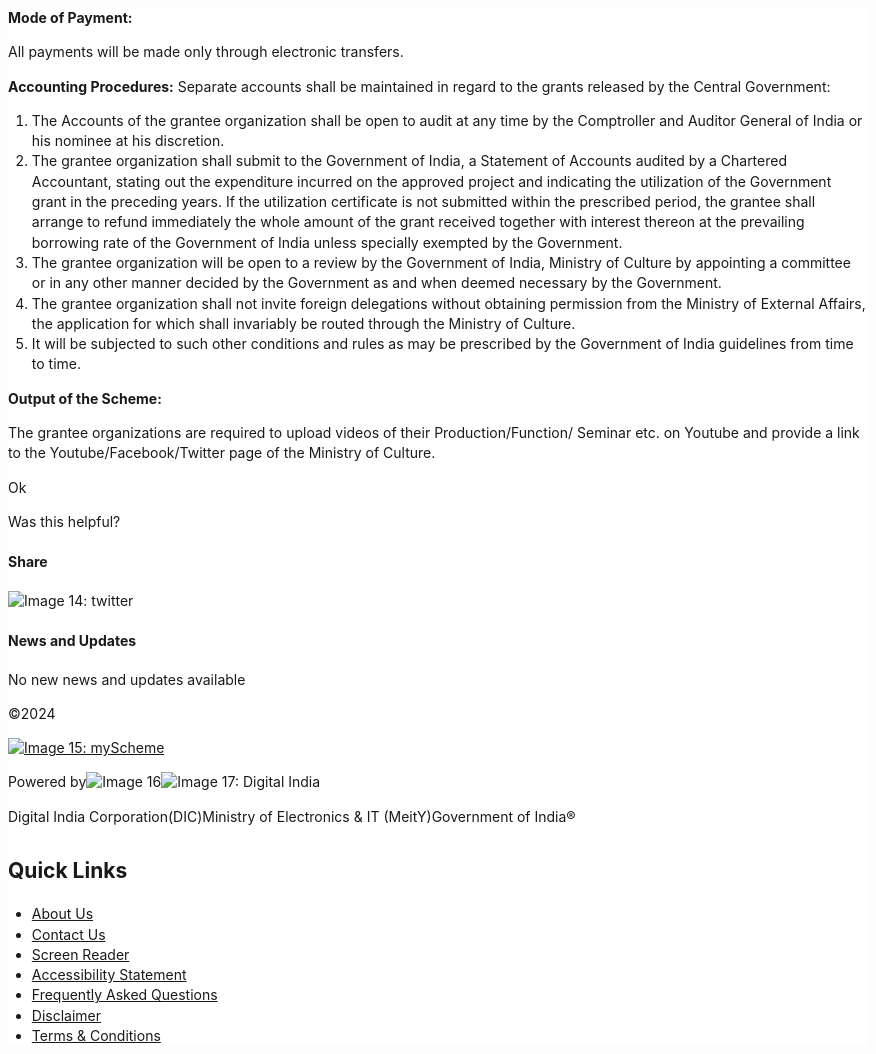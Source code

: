 **Mode of Payment:**

All payments will be made only through electronic transfers.

**Accounting Procedures:** Separate accounts shall be maintained in regard to the grants released by the Central Government:

1.  The Accounts of the grantee organization shall be open to audit at any time by the Comptroller and Auditor General of India or his nominee at his discretion.
2.  The grantee organization shall submit to the Government of India, a Statement of Accounts audited by a Chartered Accountant, stating out the expenditure incurred on the approved project and indicating the utilization of the Government grant in the preceding years. If the utilization certificate is not submitted within the prescribed period, the grantee shall arrange to refund immediately the whole amount of the grant received together with interest thereon at the prevailing borrowing rate of the Government of India unless specially exempted by the Government.
3.  The grantee organization will be open to a review by the Government of India, Ministry of Culture by appointing a committee or in any other manner decided by the Government as and when deemed necessary by the Government.
4.  The grantee organization shall not invite foreign delegations without obtaining permission from the Ministry of External Affairs, the application for which shall invariably be routed through the Ministry of Culture.
5.  It will be subjected to such other conditions and rules as may be prescribed by the Government of India guidelines from time to time.

**Output of the Scheme:**

The grantee organizations are required to upload videos of their Production/Function/ Seminar etc. on Youtube and provide a link to the Youtube/Facebook/Twitter page of the Ministry of Culture.

Ok

Was this helpful?

#### Share

![Image 14: twitter](https://cdn.myscheme.in/images/logos/twitter.svg)

#### News and Updates

No new news and updates available

©2024

[![Image 15: myScheme](blob:https://www.myscheme.gov.in/b9a31d3949b1882a09ed2f8508d538f3)](https://www.myscheme.gov.in/)

Powered by![Image 16](blob:https://www.myscheme.gov.in/a01e597e35ed1eeaefa52c5d0c5fe71b)![Image 17: Digital India](blob:https://www.myscheme.gov.in/b9a31d3949b1882a09ed2f8508d538f3)

Digital India Corporation(DIC)Ministry of Electronics & IT (MeitY)Government of India®

Quick Links
-----------

*   [About Us](https://www.myscheme.gov.in/about)
*   [Contact Us](https://www.myscheme.gov.in/contact)
*   [Screen Reader](https://www.myscheme.gov.in/screen-reader)
*   [Accessibility Statement](https://www.myscheme.gov.in/accessibility-statement)
*   [Frequently Asked Questions](https://www.myscheme.gov.in/faqs)
*   [Disclaimer](https://www.myscheme.gov.in/disclaimer)
*   [Terms & Conditions](https://www.myscheme.gov.in/terms-conditions)
